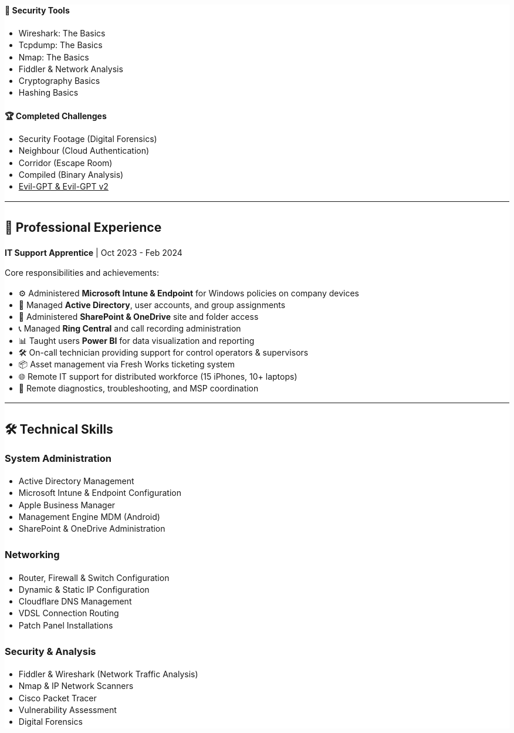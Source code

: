 #### 🔧 Security Tools
- Wireshark: The Basics
- Tcpdump: The Basics
- Nmap: The Basics
- Fiddler & Network Analysis
- Cryptography Basics
- Hashing Basics

#### 🏆 Completed Challenges
- Security Footage (Digital Forensics)
- Neighbour (Cloud Authentication)
- Corridor (Escape Room)
- Compiled (Binary Analysis)
- [Evil-GPT & Evil-GPT v2](https://github.com/Cracked-Fisko/Evil-GPT-v2)

---

## 💼 Professional Experience

**IT Support Apprentice** | Oct 2023 - Feb 2024

Core responsibilities and achievements:
- ⚙️ Administered **Microsoft Intune & Endpoint** for Windows policies on company devices
- 👥 Managed **Active Directory**, user accounts, and group assignments  
- 📁 Administered **SharePoint & OneDrive** site and folder access
- 📞 Managed **Ring Central** and call recording administration
- 📊 Taught users **Power BI** for data visualization and reporting
- 🛠️ On-call technician providing support for control operators & supervisors
- 📦 Asset management via Fresh Works ticketing system
- 🌐 Remote IT support for distributed workforce (15 iPhones, 10+ laptops)
- 🔧 Remote diagnostics, troubleshooting, and MSP coordination

---

## 🛠️ Technical Skills

### System Administration
- Active Directory Management
- Microsoft Intune & Endpoint Configuration
- Apple Business Manager
- Management Engine MDM (Android)
- SharePoint & OneDrive Administration

### Networking
- Router, Firewall & Switch Configuration
- Dynamic & Static IP Configuration
- Cloudflare DNS Management
- VDSL Connection Routing
- Patch Panel Installations

### Security & Analysis
- Fiddler & Wireshark (Network Traffic Analysis)
- Nmap & IP Network Scanners
- Cisco Packet Tracer
- Vulnerability Assessment
- Digital Forensics
